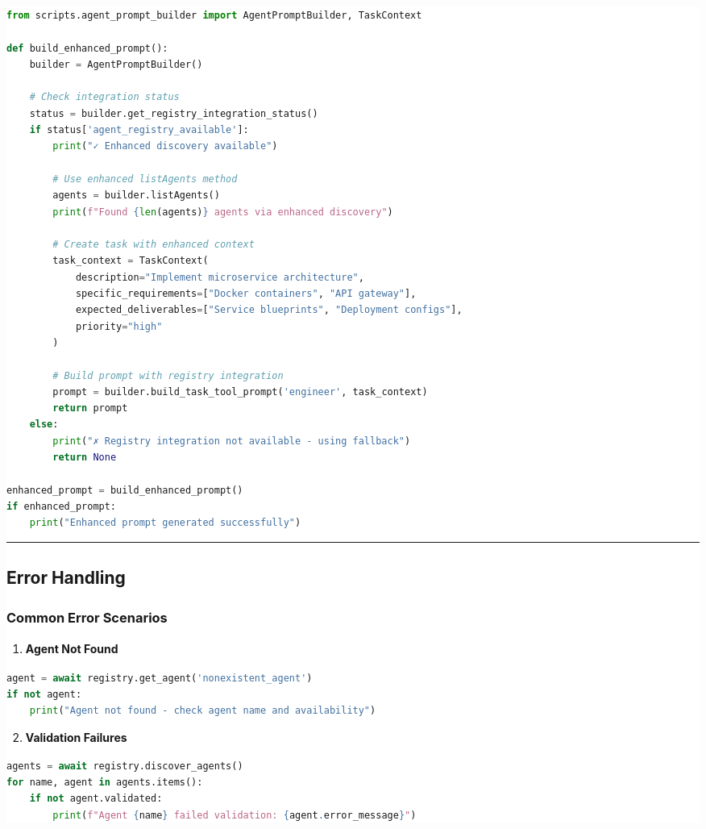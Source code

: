 ```python
from scripts.agent_prompt_builder import AgentPromptBuilder, TaskContext

def build_enhanced_prompt():
    builder = AgentPromptBuilder()
    
    # Check integration status
    status = builder.get_registry_integration_status()
    if status['agent_registry_available']:
        print("✓ Enhanced discovery available")
        
        # Use enhanced listAgents method
        agents = builder.listAgents()
        print(f"Found {len(agents)} agents via enhanced discovery")
        
        # Create task with enhanced context
        task_context = TaskContext(
            description="Implement microservice architecture",
            specific_requirements=["Docker containers", "API gateway"],
            expected_deliverables=["Service blueprints", "Deployment configs"],
            priority="high"
        )
        
        # Build prompt with registry integration
        prompt = builder.build_task_tool_prompt('engineer', task_context)
        return prompt
    else:
        print("✗ Registry integration not available - using fallback")
        return None

enhanced_prompt = build_enhanced_prompt()
if enhanced_prompt:
    print("Enhanced prompt generated successfully")
```

---

## Error Handling

### Common Error Scenarios

1. **Agent Not Found**
```python
agent = await registry.get_agent('nonexistent_agent')
if not agent:
    print("Agent not found - check agent name and availability")
```

2. **Validation Failures**
```python
agents = await registry.discover_agents()
for name, agent in agents.items():
    if not agent.validated:
        print(f"Agent {name} failed validation: {agent.error_message}")
```
